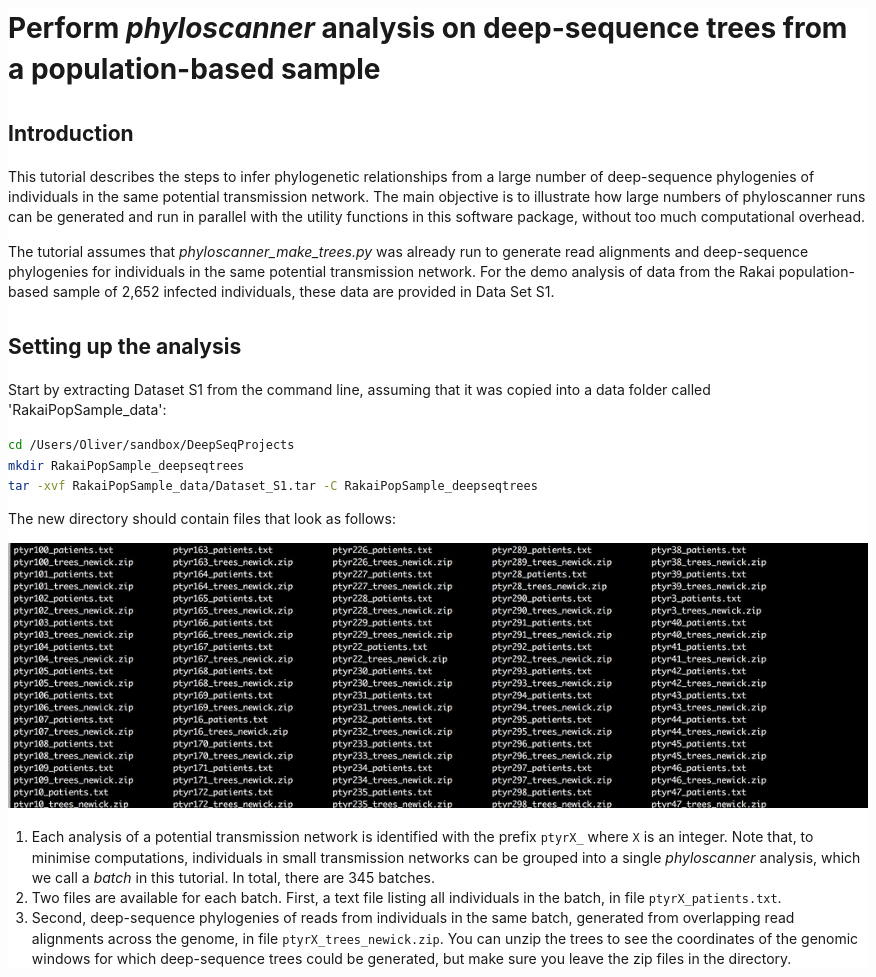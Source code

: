 # Perform *phyloscanner* analysis on deep-sequence trees from a population-based sample

## Introduction
This tutorial describes the steps to infer phylogenetic relationships from a
large number of deep-sequence phylogenies of individuals in the same potential
transmission network. The main objective is to illustrate how large numbers of
phyloscanner runs can be generated and run in parallel with the utility
functions in this software package, without too much computational overhead. 

The tutorial assumes that *phyloscanner_make_trees.py* was already run to
generate read alignments and deep-sequence phylogenies for individuals in the
same potential transmission network. For the demo analysis of data from the
Rakai population-based sample of 2,652 infected individuals, these data are
provided in Data Set S1.  

## Setting up the analysis
Start by extracting Dataset S1 from the command line, assuming that it was
copied into a data folder called 'RakaiPopSample_data':
```bash
cd /Users/Oliver/sandbox/DeepSeqProjects
mkdir RakaiPopSample_deepseqtrees
tar -xvf RakaiPopSample_data/Dataset_S1.tar -C RakaiPopSample_deepseqtrees
```
The new directory should contain files that look as follows:

<p align="center"><img src="figures/Rakai.02.run_phyloscanner.directorystructure.png" alt="File structure of input directory"/></p>

1. Each analysis of a potential transmission network is identified with the
   prefix `ptyrX_` where `X` is an integer. Note that, to minimise computations,
   individuals in small transmission networks can be grouped into a single
   *phyloscanner* analysis, which we call a *batch* in this tutorial. In total, there are 345 batches.
2. Two files are available for each batch. First, a text file listing all
   individuals in the batch, in file `ptyrX_patients.txt`. 
3. Second, deep-sequence phylogenies of reads from individuals in the same batch, 
    generated from overlapping read alignments across the genome, 
    in file `ptyrX_trees_newick.zip`. You can unzip the trees to see the coordinates of the genomic windows 
    for which deep-sequence trees could be generated, but make sure you leave the zip
    files in the directory.    
